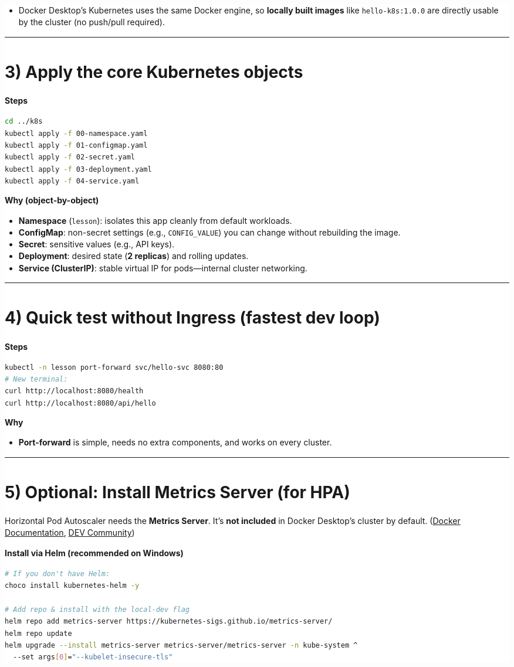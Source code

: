 * Docker Desktop’s Kubernetes uses the same Docker engine, so **locally built images** like `hello-k8s:1.0.0` are directly usable by the cluster (no push/pull required).

---

# 3) Apply the core Kubernetes objects

**Steps**

```bash
cd ../k8s
kubectl apply -f 00-namespace.yaml
kubectl apply -f 01-configmap.yaml
kubectl apply -f 02-secret.yaml
kubectl apply -f 03-deployment.yaml
kubectl apply -f 04-service.yaml
```

**Why (object-by-object)**

* **Namespace** (`lesson`): isolates this app cleanly from default workloads.
* **ConfigMap**: non-secret settings (e.g., `CONFIG_VALUE`) you can change without rebuilding the image.
* **Secret**: sensitive values (e.g., API keys).
* **Deployment**: desired state (**2 replicas**) and rolling updates.
* **Service (ClusterIP)**: stable virtual IP for pods—internal cluster networking.

---

# 4) Quick test without Ingress (fastest dev loop)

**Steps**

```bash
kubectl -n lesson port-forward svc/hello-svc 8080:80
# New terminal:
curl http://localhost:8080/health
curl http://localhost:8080/api/hello
```

**Why**

* **Port-forward** is simple, needs no extra components, and works on every cluster.

---

# 5) Optional: Install Metrics Server (for HPA)

Horizontal Pod Autoscaler needs the **Metrics Server**. It’s **not included** in Docker Desktop’s cluster by default. ([Docker Documentation][3], [DEV Community][6])

**Install via Helm (recommended on Windows)**

```bash
# If you don't have Helm:
choco install kubernetes-helm -y

# Add repo & install with the local-dev flag
helm repo add metrics-server https://kubernetes-sigs.github.io/metrics-server/
helm repo update
helm upgrade --install metrics-server metrics-server/metrics-server -n kube-system ^
  --set args[0]="--kubelet-insecure-tls"
```


[1]: https://learn.microsoft.com/en-us/windows/wsl/install?utm_source=chatgpt.com "How to install Linux on Windows with WSL"
[2]: https://docs.docker.com/desktop/setup/install/windows-install/?utm_source=chatgpt.com "Install Docker Desktop on Windows"
[3]: https://docs.docker.com/desktop/features/kubernetes/?utm_source=chatgpt.com "Deploy on Kubernetes with Docker Desktop"
[4]: https://www.docker.com/blog/how-to-set-up-a-kubernetes-cluster-on-docker-desktop/?utm_source=chatgpt.com "How to Set Up a Kubernetes Cluster on Docker Desktop"
[5]: https://learn.microsoft.com/en-us/windows/wsl/?utm_source=chatgpt.com "Windows Subsystem for Linux Documentation"
[6]: https://dev.to/docker/enable-kubernetes-metrics-server-on-docker-desktop-5434?utm_source=chatgpt.com "Enable Kubernetes Metrics Server on Docker Desktop"
[7]: https://kubernetes.io/docs/tasks/run-application/horizontal-pod-autoscale-walkthrough/?utm_source=chatgpt.com "HorizontalPodAutoscaler Walkthrough"
[8]: https://www.jabbermouth.co.uk/blog/2022/12/09/install-metrics-server-in-docker-desktop-kubernetes-with-helm/?utm_source=chatgpt.com "Install Metrics Server in Docker Desktop Kubernetes with Helm"
[9]: https://github.com/kubernetes-sigs/metrics-server?utm_source=chatgpt.com "kubernetes-sigs/metrics-server: Scalable and efficient ..."
[10]: https://www.blueshoe.io/blog/docker-desktop-and-kubernetes/?utm_source=chatgpt.com "Docker Desktop and Kubernetes"
[11]: https://stackoverflow.com/questions/65193758/enable-ingress-controller-on-docker-desktop-with-wls2?utm_source=chatgpt.com "Enable Ingress controller on Docker Desktop with WLS2"
[12]: https://weblogs.asp.net/owscott/introducing-testing-domain-localtest-me?utm_source=chatgpt.com "Scott Forsyth's Blog - Introducing Testing Domain - localtest.me"
[13]: https://superuser.com/questions/1280827/why-does-the-registered-domain-name-localtest-me-resolve-to-127-0-0-1?utm_source=chatgpt.com "Why does the registered domain name “localtest.me” ..."
[14]: https://docs.k0sproject.io/v1.22.1%2Bk0s.0/examples/nginx-ingress/?utm_source=chatgpt.com "NGINX Ingress Controller - Documentation"
[15]: https://platform9.com/learn/v1.0/tutorials/nodeport-ingress?utm_source=chatgpt.com "How to deploy a NodePort Ingress Controller on Kubernetes"